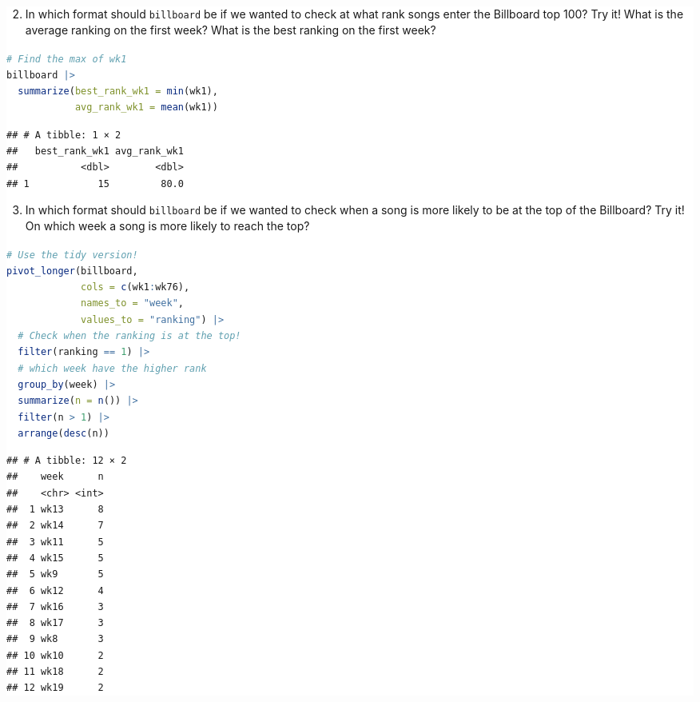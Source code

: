 2.  In which format should `billboard` be if we wanted to check at what rank songs enter the Billboard top 100? Try it! What is the average ranking on the first week? What is the best ranking on the first week?


```r
# Find the max of wk1
billboard |>
  summarize(best_rank_wk1 = min(wk1),
            avg_rank_wk1 = mean(wk1))
```

```
## # A tibble: 1 × 2
##   best_rank_wk1 avg_rank_wk1
##           <dbl>        <dbl>
## 1            15         80.0
```


3.  In which format should `billboard` be if we wanted to check when a song is more likely to be at the top of the Billboard? Try it! On which week a song is more likely to reach the top?


```r
# Use the tidy version!
pivot_longer(billboard,
             cols = c(wk1:wk76), 
             names_to = "week",
             values_to = "ranking") |>
  # Check when the ranking is at the top!
  filter(ranking == 1) |>
  # which week have the higher rank
  group_by(week) |>
  summarize(n = n()) |>
  filter(n > 1) |>
  arrange(desc(n))
```

```
## # A tibble: 12 × 2
##    week      n
##    <chr> <int>
##  1 wk13      8
##  2 wk14      7
##  3 wk11      5
##  4 wk15      5
##  5 wk9       5
##  6 wk12      4
##  7 wk16      3
##  8 wk17      3
##  9 wk8       3
## 10 wk10      2
## 11 wk18      2
## 12 wk19      2
```
